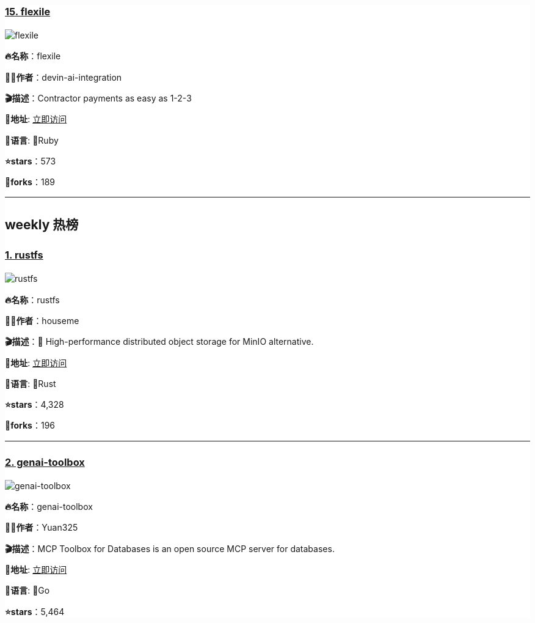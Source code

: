 
### [15. flexile](https://github.com//antiwork/flexile) 

![flexile](https://s0.wp.com/mshots/v1/https://github.com//antiwork/flexile?w=600&h=450) 

**🔥名称**：flexile 

**🧑‍💻作者**：devin-ai-integration 

**🎬描述**：Contractor payments as easy as 1-2-3 

**🔗地址**: [立即访问](https://github.com//antiwork/flexile) 

**👀语言**: 🔺Ruby 

**⭐stars**：573 

**📍forks**：189 

--- 

## weekly 热榜

### [1. rustfs](https://github.com//rustfs/rustfs) 

![rustfs](https://s0.wp.com/mshots/v1/https://github.com//rustfs/rustfs?w=600&h=450) 

**🔥名称**：rustfs 

**🧑‍💻作者**：houseme 

**🎬描述**：🚀 High-performance distributed object storage for MinIO alternative. 

**🔗地址**: [立即访问](https://github.com//rustfs/rustfs) 

**👀语言**: 🔺Rust 

**⭐stars**：4,328 

**📍forks**：196 

--- 

### [2. genai-toolbox](https://github.com//googleapis/genai-toolbox) 

![genai-toolbox](https://s0.wp.com/mshots/v1/https://github.com//googleapis/genai-toolbox?w=600&h=450) 

**🔥名称**：genai-toolbox 

**🧑‍💻作者**：Yuan325 

**🎬描述**：MCP Toolbox for Databases is an open source MCP server for databases. 

**🔗地址**: [立即访问](https://github.com//googleapis/genai-toolbox) 

**👀语言**: 🔺Go 

**⭐stars**：5,464 
